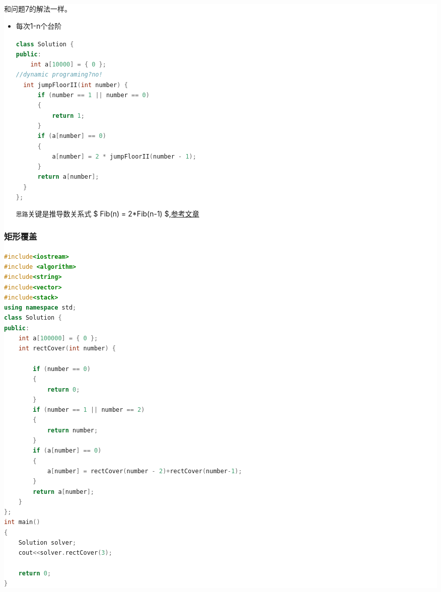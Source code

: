   和问题7的解法一样。

- 每次1-n个台阶

  ```c++
  class Solution {
  public:
      int a[10000] = { 0 };
  //dynamic programing?no!
  	int jumpFloorII(int number) {
  		if (number == 1 || number == 0)
  		{
  			return 1;
  		}
  		if (a[number] == 0)
  		{
  			a[number] = 2 * jumpFloorII(number - 1);
  		}
  		return a[number];
  	}
  };
  ```

  `思路`关键是推导数关系式 $ Fib(n) = 2*Fib(n-1) $,[参考文章](https://blog.csdn.net/Hackbuteer1/article/details/6686747)

### 矩形覆盖

```c++
#include<iostream>
#include <algorithm>
#include<string>
#include<vector>
#include<stack>
using namespace std;
class Solution {
public:
	int a[100000] = { 0 };
	int rectCover(int number) {

		if (number == 0)
		{
			return 0;
		}
		if (number == 1 || number == 2)
		{
			return number;
		}
		if (a[number] == 0)
		{
			a[number] = rectCover(number - 2)+rectCover(number-1);
		}
		return a[number];
	}
};
int main()
{
	Solution solver;
	cout<<solver.rectCover(3);

	return 0;
}
```
